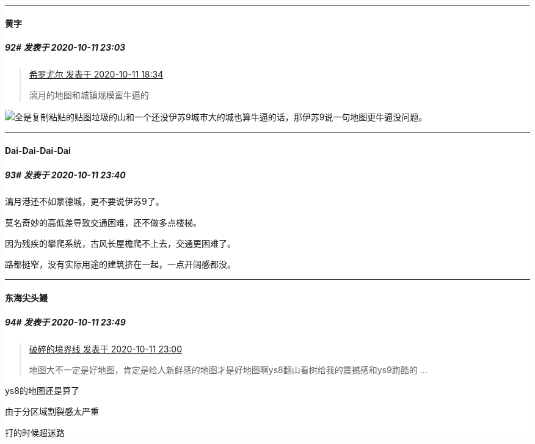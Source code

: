 



-----

####  黄字  
##### 92#       发表于 2020-10-11 23:03



<blockquote><a href="httphttps://bbs.saraba1st.com/2b/forum.php?mod=redirect&amp;goto=findpost&amp;pid=49020374&amp;ptid=1963690" target="_blank">希罗尤尔 发表于 2020-10-11 18:34</a>

漓月的地图和城镇规模蛮牛逼的</blockquote>
<img src="https://static.saraba1st.com/image/smiley/face2017/049.png" referrerpolicy="no-referrer">全是复制粘贴的贴图垃圾的山和一个还没伊苏9城市大的城也算牛逼的话，那伊苏9说一句地图更牛逼没问题。







-----

####  Dai-Dai-Dai-Dai  
##### 93#       发表于 2020-10-11 23:40




漓月港还不如蒙德城，更不要说伊苏9了。

莫名奇妙的高低差导致交通困难，还不做多点楼梯。

因为残疾的攀爬系统，古风长屋檐爬不上去，交通更困难了。

路都挺窄，没有实际用途的建筑挤在一起，一点开阔感都没。







-----

####  东海尖头鳗  
##### 94#       发表于 2020-10-11 23:49



<blockquote><a href="httphttps://bbs.saraba1st.com/2b/forum.php?mod=redirect&amp;goto=findpost&amp;pid=49022668&amp;ptid=1963690" target="_blank">破碎的境界线 发表于 2020-10-11 23:00</a>

地图大不一定是好地图，肯定是给人新鲜感的地图才是好地图啊ys8翻山看树给我的震撼感和ys9跑酷的 ...</blockquote>
ys8的地图还是算了

由于分区域割裂感太严重

打的时候超迷路






